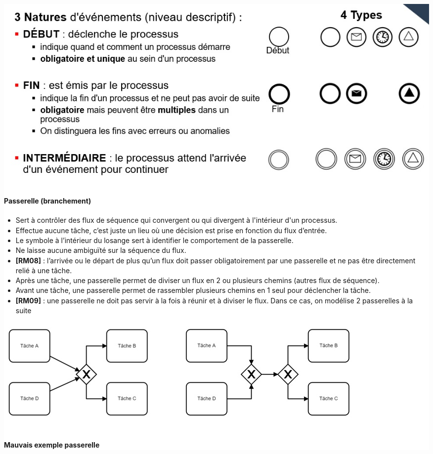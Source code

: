 ![evenement synthèse](https://github.com/RiriJane/8th-sem-heg/blob/main/626-1_Architecture_sys_info/Urbanisation/img/couche-metier-part-3/evenements-synthese.jpg?raw=true)

#### Passerelle (branchement)
- Sert à contrôler des flux de séquence qui convergent ou qui divergent à l'intérieur d'un processus.
- Effectue aucune tâche, c’est juste un lieu où une décision est prise en fonction du flux d’entrée.
- Le symbole à l’intérieur du losange sert à identifier le comportement de la passerelle.
- Ne laisse aucune ambiguïté sur la séquence du flux.
- **[RM08]** : l’arrivée ou le départ de plus qu’un flux doit passer obligatoirement par une passerelle et ne pas être directement relié à une tâche.
- Après une tâche, une passerelle permet de diviser un flux en 2 ou plusieurs chemins (autres flux de séquence).
- Avant une tâche, une passerelle permet de rassembler plusieurs chemins en 1 seul pour déclencher la tâche.
- **[RM09]** : une passerelle ne doit pas servir à la fois à réunir et à diviser le flux. Dans ce cas, on modélise 2 passerelles à la suite

![RM09](https://github.com/RiriJane/8th-sem-heg/blob/main/626-1_Architecture_sys_info/Urbanisation/img/couche-metier-part-3/RM09.jpg?raw=true)

#### Mauvais exemple passerelle